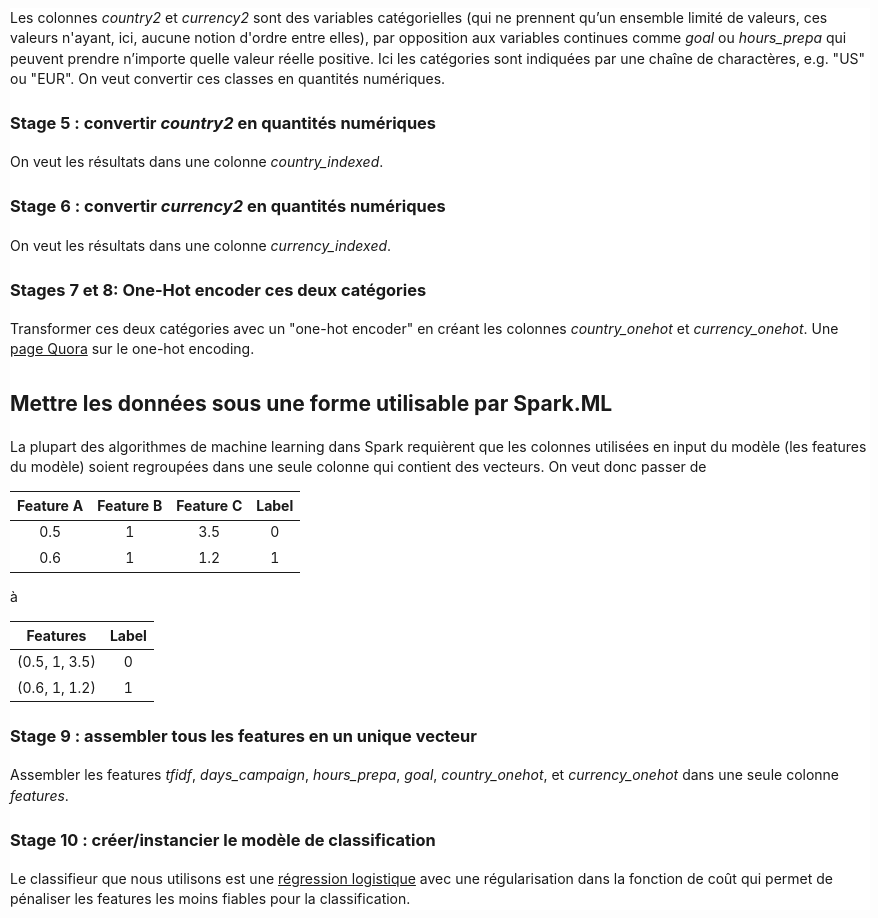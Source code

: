 Les colonnes *country2* et *currency2* sont des variables catégorielles (qui ne prennent qu’un ensemble limité de valeurs, ces valeurs n'ayant, ici, aucune notion d'ordre entre elles), par opposition aux variables continues comme *goal* ou *hours_prepa* qui peuvent prendre n’importe quelle valeur réelle positive. Ici les catégories sont indiquées par une chaîne de charactères, e.g. "US" ou "EUR". On veut convertir ces classes en quantités numériques.

### Stage 5 : convertir *country2* en quantités numériques

On veut les résultats dans une colonne *country_indexed*.

### Stage 6 : convertir *currency2* en quantités numériques

On veut les résultats dans une colonne *currency_indexed*.

### Stages 7 et 8: One-Hot encoder ces deux catégories

Transformer ces deux catégories avec un "one-hot encoder" en créant les colonnes *country_onehot* et *currency_onehot*. Une [page Quora](https://www.quora.com/What-is-one-hot-encoding-and-when-is-it-used-in-data-science) sur le one-hot encoding.

## Mettre les données sous une forme utilisable par Spark.ML

La plupart des algorithmes de machine learning dans Spark requièrent que les colonnes utilisées en input du modèle (les features du modèle) soient regroupées dans une seule colonne qui contient des vecteurs. On veut donc passer de

|Feature A|Feature B|Feature C|Label|
|:---:|:---:|:---:|:---:|
|0.5|1|3.5|0|
|0.6|1|1.2|1|

à

| Features | Label |
|:---:|:---:|
|(0.5, 1, 3.5)|0|
|(0.6, 1, 1.2)|1|

### Stage 9 : assembler tous les features en un unique vecteur

Assembler les features *tfidf*, *days_campaign*, *hours_prepa*, *goal*, *country_onehot*, et *currency_onehot* dans une seule colonne *features*.

### Stage 10 : créer/instancier le modèle de classification

Le classifieur que nous utilisons est une [régression logistique]( 
http://spark.apache.org/docs/latest/api/scala/index.html#org.apache.spark.ml.classification.LogisticRegression) avec une régularisation dans la fonction de coût qui permet de pénaliser les features les moins fiables pour la classification.
